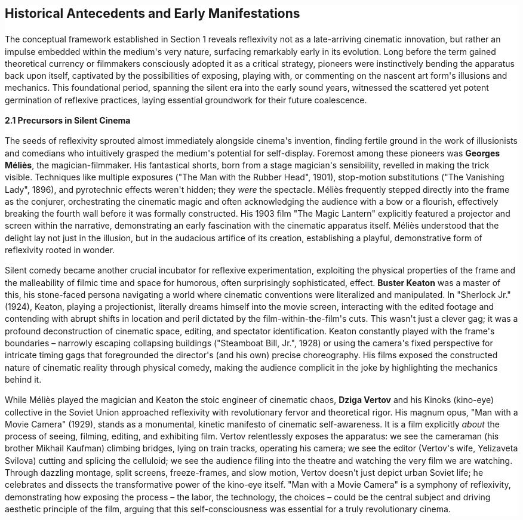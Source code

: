 ## Historical Antecedents and Early Manifestations

The conceptual framework established in Section 1 reveals reflexivity not as a late-arriving cinematic innovation, but rather an impulse embedded within the medium's very nature, surfacing remarkably early in its evolution. Long before the term gained theoretical currency or filmmakers consciously adopted it as a critical strategy, pioneers were instinctively bending the apparatus back upon itself, captivated by the possibilities of exposing, playing with, or commenting on the nascent art form's illusions and mechanics. This foundational period, spanning the silent era into the early sound years, witnessed the scattered yet potent germination of reflexive practices, laying essential groundwork for their future coalescence.

**2.1 Precursors in Silent Cinema**

The seeds of reflexivity sprouted almost immediately alongside cinema's invention, finding fertile ground in the work of illusionists and comedians who intuitively grasped the medium's potential for self-display. Foremost among these pioneers was **Georges Méliès**, the magician-filmmaker. His fantastical shorts, born from a stage magician's sensibility, revelled in making the trick visible. Techniques like multiple exposures ("The Man with the Rubber Head", 1901), stop-motion substitutions ("The Vanishing Lady", 1896), and pyrotechnic effects weren't hidden; they *were* the spectacle. Méliès frequently stepped directly into the frame as the conjurer, orchestrating the cinematic magic and often acknowledging the audience with a bow or a flourish, effectively breaking the fourth wall before it was formally constructed. His 1903 film "The Magic Lantern" explicitly featured a projector and screen within the narrative, demonstrating an early fascination with the cinematic apparatus itself. Méliès understood that the delight lay not just in the illusion, but in the audacious artifice of its creation, establishing a playful, demonstrative form of reflexivity rooted in wonder.

Silent comedy became another crucial incubator for reflexive experimentation, exploiting the physical properties of the frame and the malleability of filmic time and space for humorous, often surprisingly sophisticated, effect. **Buster Keaton** was a master of this, his stone-faced persona navigating a world where cinematic conventions were literalized and manipulated. In "Sherlock Jr." (1924), Keaton, playing a projectionist, literally dreams himself into the movie screen, interacting with the edited footage and contending with abrupt shifts in location and peril dictated by the film-within-the-film's cuts. This wasn't just a clever gag; it was a profound deconstruction of cinematic space, editing, and spectator identification. Keaton constantly played with the frame's boundaries – narrowly escaping collapsing buildings ("Steamboat Bill, Jr.", 1928) or using the camera's fixed perspective for intricate timing gags that foregrounded the director's (and his own) precise choreography. His films exposed the constructed nature of cinematic reality through physical comedy, making the audience complicit in the joke by highlighting the mechanics behind it.

While Méliès played the magician and Keaton the stoic engineer of cinematic chaos, **Dziga Vertov** and his Kinoks (kino-eye) collective in the Soviet Union approached reflexivity with revolutionary fervor and theoretical rigor. His magnum opus, "Man with a Movie Camera" (1929), stands as a monumental, kinetic manifesto of cinematic self-awareness. It is a film explicitly *about* the process of seeing, filming, editing, and exhibiting film. Vertov relentlessly exposes the apparatus: we see the cameraman (his brother Mikhail Kaufman) climbing bridges, lying on train tracks, operating his camera; we see the editor (Vertov's wife, Yelizaveta Svilova) cutting and splicing the celluloid; we see the audience filing into the theatre and watching the very film we are watching. Through dazzling montage, split screens, freeze-frames, and slow motion, Vertov doesn't just depict urban Soviet life; he celebrates and dissects the transformative power of the kino-eye itself. "Man with a Movie Camera" is a symphony of reflexivity, demonstrating how exposing the process – the labor, the technology, the choices – could be the central subject and driving aesthetic principle of the film, arguing that this self-consciousness was essential for a truly revolutionary cinema.
